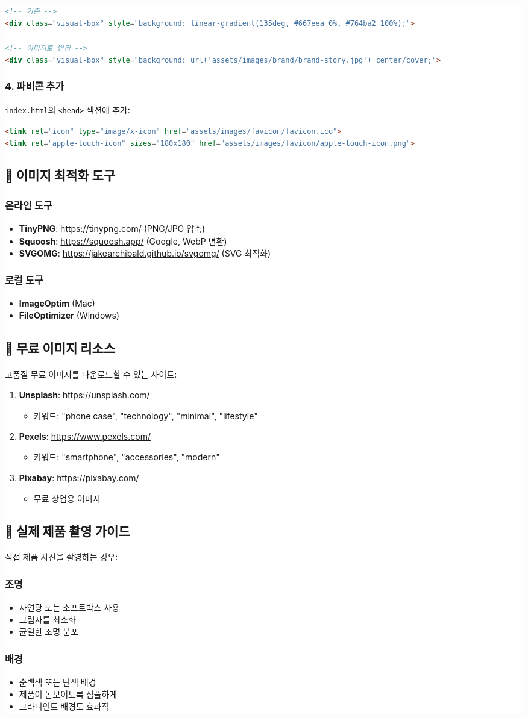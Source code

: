 ```html
<!-- 기존 -->
<div class="visual-box" style="background: linear-gradient(135deg, #667eea 0%, #764ba2 100%);">

<!-- 이미지로 변경 -->
<div class="visual-box" style="background: url('assets/images/brand/brand-story.jpg') center/cover;">
```

### 4. 파비콘 추가

`index.html`의 `<head>` 섹션에 추가:

```html
<link rel="icon" type="image/x-icon" href="assets/images/favicon/favicon.ico">
<link rel="apple-touch-icon" sizes="180x180" href="assets/images/favicon/apple-touch-icon.png">
```

## 🎯 이미지 최적화 도구

### 온라인 도구
- **TinyPNG**: https://tinypng.com/ (PNG/JPG 압축)
- **Squoosh**: https://squoosh.app/ (Google, WebP 변환)
- **SVGOMG**: https://jakearchibald.github.io/svgomg/ (SVG 최적화)

### 로컬 도구
- **ImageOptim** (Mac)
- **FileOptimizer** (Windows)

## 🌈 무료 이미지 리소스

고품질 무료 이미지를 다운로드할 수 있는 사이트:

1. **Unsplash**: https://unsplash.com/
   - 키워드: "phone case", "technology", "minimal", "lifestyle"

2. **Pexels**: https://www.pexels.com/
   - 키워드: "smartphone", "accessories", "modern"

3. **Pixabay**: https://pixabay.com/
   - 무료 상업용 이미지

## 🎨 실제 제품 촬영 가이드

직접 제품 사진을 촬영하는 경우:

### 조명
- 자연광 또는 소프트박스 사용
- 그림자를 최소화
- 균일한 조명 분포

### 배경
- 순백색 또는 단색 배경
- 제품이 돋보이도록 심플하게
- 그라디언트 배경도 효과적
